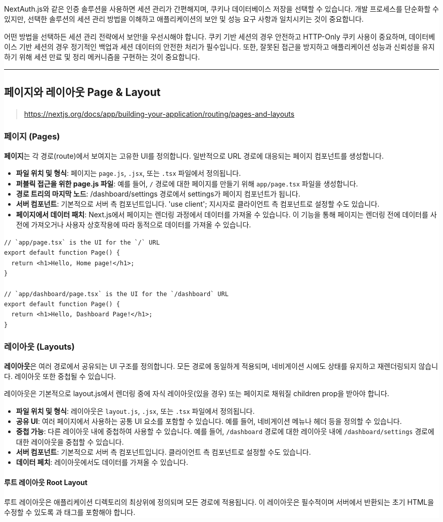 NextAuth.js와 같은 인증 솔루션을 사용하면 세션 관리가 간편해지며, 쿠키나 데이터베이스 저장을 선택할 수 있습니다. 개발 프로세스를 단순화할 수 있지만, 선택한 솔루션의 세션 관리 방법을 이해하고 애플리케이션의 보안 및 성능 요구 사항과 일치시키는 것이 중요합니다.

어떤 방법을 선택하든 세션 관리 전략에서 보안!을 우선시해야 합니다. 쿠키 기반 세션의 경우 안전하고 HTTP-Only 쿠키 사용이 중요하며, 데이터베이스 기반 세션의 경우 정기적인 백업과 세션 데이터의 안전한 처리가 필수입니다. 또한, 잘못된 접근을 방지하고 애플리케이션 성능과 신뢰성을 유지하기 위해 세션 만료 및 정리 메커니즘을 구현하는 것이 중요합니다.

---

## 페이지와 레이아웃 Page & Layout

> https://nextjs.org/docs/app/building-your-application/routing/pages-and-layouts

### 페이지 (Pages)

**페이지**는 각 경로(route)에서 보여지는 고유한 UI를 정의합니다. 일반적으로 URL 경로에 대응되는 페이지 컴포넌트를 생성합니다.

- **파일 위치 및 형식**: 페이지는 `page.js`, `.jsx`, 또는 `.tsx` 파일에서 정의됩니다.
- **퍼블릭 접근을 위한 page.js 파일**: 예를 들어, `/` 경로에 대한 페이지를 만들기 위해 `app/page.tsx` 파일을 생성합니다.
- **경로 트리의 마지막 노드**: /dashboard/settings 경로에서 settings가 페이지 컴포넌트가 됩니다.
- **서버 컴포넌트**: 기본적으로 서버 측 컴포넌트입니다. 'use client'; 지시자로 클라이언트 측 컴포넌트로 설정할 수도 있습니다.
- **페이지에서 데이터 패치**: Next.js에서 페이지는 렌더링 과정에서 데이터를 가져올 수 있습니다. 이 기능을 통해 페이지는 렌더링 전에 데이터를 사전에 가져오거나 사용자 상호작용에 따라 동적으로 데이터를 가져올 수 있습니다.

```tsx
// `app/page.tsx` is the UI for the `/` URL
export default function Page() {
  return <h1>Hello, Home page!</h1>;
}

// `app/dashboard/page.tsx` is the UI for the `/dashboard` URL
export default function Page() {
  return <h1>Hello, Dashboard Page!</h1>;
}
```

### 레이아웃 (Layouts)

**레이아웃**은 여러 경로에서 공유되는 UI 구조를 정의합니다. 모든 경로에 동일하게 적용되며, 네비게이션 시에도 상태를 유지하고 재렌더링되지 않습니다. 레이아웃 또한 중첩될 수 있습니다.

레이아웃은 기본적으로 layout.js에서 렌더링 중에 자식 레이아웃(있을 경우) 또는 페이지로 채워질 children prop을 받아야 합니다.

- **파일 위치 및 형식**: 레이아웃은 `layout.js`, `.jsx`, 또는 `.tsx` 파일에서 정의됩니다.
- **공유 UI**: 여러 페이지에서 사용하는 공통 UI 요소를 포함할 수 있습니다. 예를 들어, 네비게이션 메뉴나 헤더 등을 정의할 수 있습니다.
- **중첩 가능**: 다른 레이아웃 내에 중첩하여 사용할 수 있습니다. 예를 들어, `/dashboard` 경로에 대한 레이아웃 내에 `/dashboard/settings` 경로에 대한 레이아웃을 중첩할 수 있습니다.
- **서버 컴포넌트**: 기본적으로 서버 측 컴포넌트입니다. 클라이언트 측 컴포넌트로 설정할 수도 있습니다.
- **데이터 페치**: 레이아웃에서도 데이터를 가져올 수 있습니다.

#### 루트 레이아웃 Root Layout

루트 레이아웃은 애플리케이션 디렉토리의 최상위에 정의되며 모든 경로에 적용됩니다. 이 레이아웃은 필수적이며 서버에서 반환되는 초기 HTML을 수정할 수 있도록 <html>과 <body> 태그를 포함해야 합니다.
